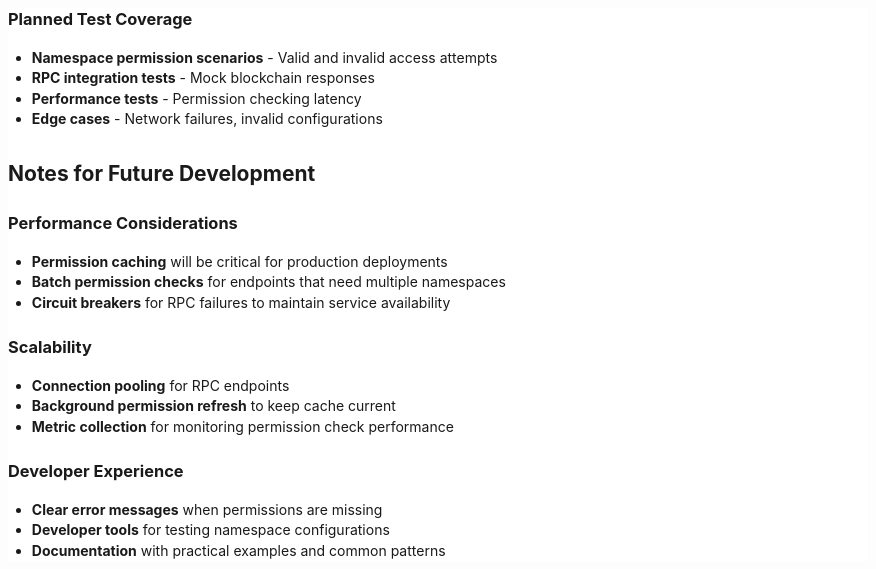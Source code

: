 ### Planned Test Coverage

- **Namespace permission scenarios** - Valid and invalid access attempts
- **RPC integration tests** - Mock blockchain responses
- **Performance tests** - Permission checking latency
- **Edge cases** - Network failures, invalid configurations

## Notes for Future Development

### Performance Considerations

- **Permission caching** will be critical for production deployments
- **Batch permission checks** for endpoints that need multiple namespaces
- **Circuit breakers** for RPC failures to maintain service availability

### Scalability

- **Connection pooling** for RPC endpoints
- **Background permission refresh** to keep cache current
- **Metric collection** for monitoring permission check performance

### Developer Experience

- **Clear error messages** when permissions are missing
- **Developer tools** for testing namespace configurations
- **Documentation** with practical examples and common patterns
